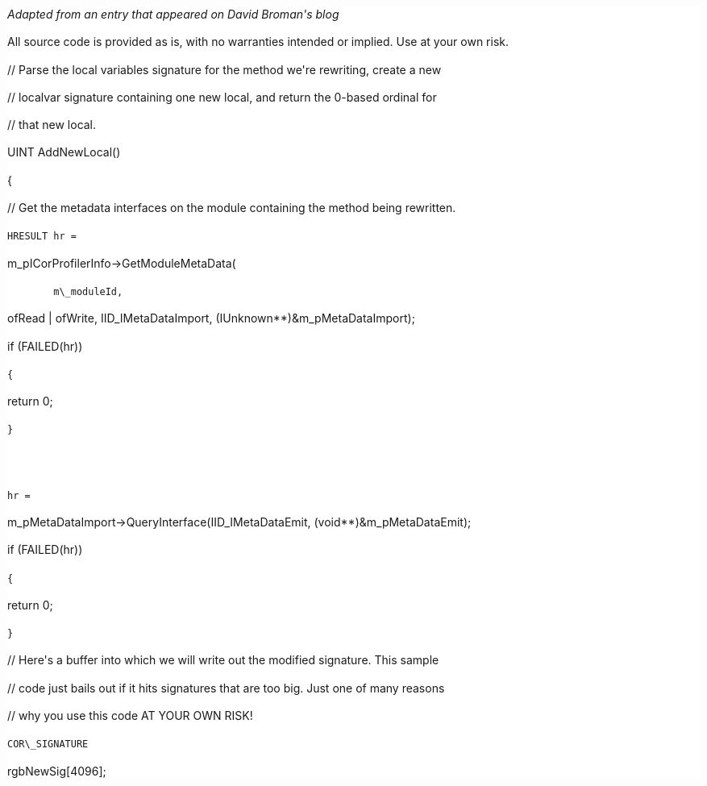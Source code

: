 *Adapted from an entry that appeared on David Broman's blog*


All source code is provided as is, with no warranties intended or implied. Use at your own risk.

// Parse 
 the local variables signature for the method we're rewriting, create a new

// 
 localvar signature containing one new local, and return the 0-based ordinal for

// that 
 new local.

UINT AddNewLocal()

{

   
// Get the metadata interfaces on the module 
 containing the method being rewritten.

    HRESULT hr = 
 m\_pICorProfilerInfo-\>GetModuleMetaData(

            m\_moduleId, 
 ofRead | ofWrite, IID\_IMetaDataImport, (IUnknown\*\*)&m\_pMetaDataImport);

   
if (FAILED(hr))

    {

       
return 0;

    }

 

    hr = 
 m\_pMetaDataImport-\>QueryInterface(IID\_IMetaDataEmit, (void\*\*)&m\_pMetaDataEmit);

   
if (FAILED(hr))

    {

       
return 0;

    }

 

   
// Here's a buffer into which we will write out the 
 modified signature.  This sample

   
// code just bails out if it hits signatures that are 
 too big.  Just one of many reasons

   
// why you use this code AT YOUR OWN RISK!

    COR\_SIGNATURE 
 rgbNewSig[4096];
